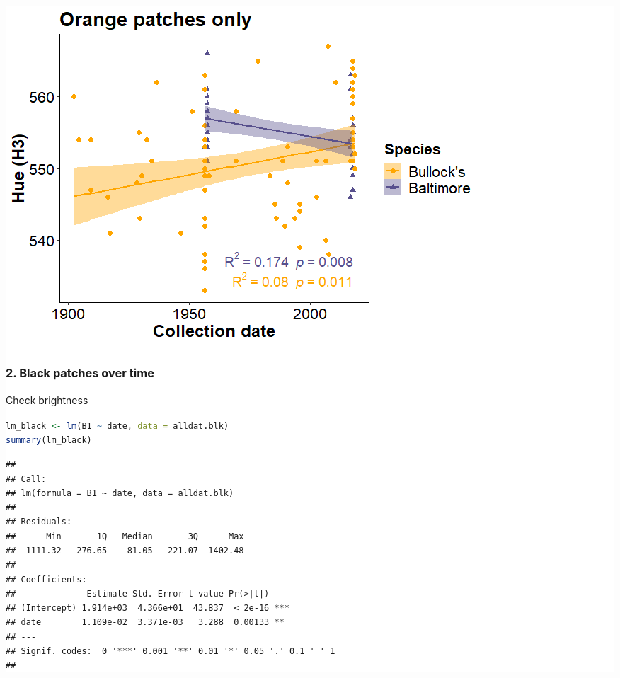 ![](mainscript_files/figure-gfm/Orange%20-%20hue%20x%20date-1.png)

### 2\. Black patches over time

Check brightness

``` r
lm_black <- lm(B1 ~ date, data = alldat.blk)
summary(lm_black)
```

    ## 
    ## Call:
    ## lm(formula = B1 ~ date, data = alldat.blk)
    ## 
    ## Residuals:
    ##      Min       1Q   Median       3Q      Max 
    ## -1111.32  -276.65   -81.05   221.07  1402.48 
    ## 
    ## Coefficients:
    ##              Estimate Std. Error t value Pr(>|t|)    
    ## (Intercept) 1.914e+03  4.366e+01  43.837  < 2e-16 ***
    ## date        1.109e-02  3.371e-03   3.288  0.00133 ** 
    ## ---
    ## Signif. codes:  0 '***' 0.001 '**' 0.01 '*' 0.05 '.' 0.1 ' ' 1
    ## 